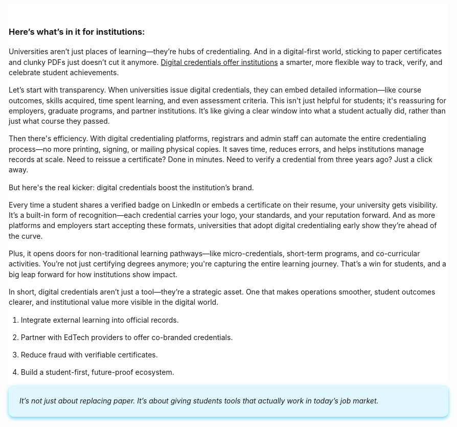 <br>

### Here’s what’s in it for institutions:

Universities aren’t just places of learning—they’re hubs of credentialing. And in a digital-first world, sticking to paper certificates and clunky PDFs just doesn’t cut it anymore. [Digital credentials offer institutions](https://www.certifyme.online/blog/How-can-your-institution-benefit-from-Digital-Credentials.html) a smarter, more flexible way to track, verify, and celebrate student achievements.

Let’s start with transparency. When universities issue digital credentials, they can embed detailed information—like course outcomes, skills acquired, time spent learning, and even assessment criteria. This isn't just helpful for students; it's reassuring for employers, graduate programs, and partner institutions. It’s like giving a clear window into what a student actually did, rather than just what course they passed.

Then there's efficiency. With digital credentialing platforms, registrars and admin staff can automate the entire credentialing process—no more printing, signing, or mailing physical copies. It saves time, reduces errors, and helps institutions manage records at scale. Need to reissue a certificate? Done in minutes. Need to verify a credential from three years ago? Just a click away.

But here's the real kicker: digital credentials boost the institution’s brand. 

Every time a student shares a verified badge on LinkedIn or embeds a certificate on their resume, your university gets visibility. It’s a built-in form of recognition—each credential carries your logo, your standards, and your reputation forward. And as more platforms and employers start accepting these formats, universities that adopt digital credentialing early show they’re ahead of the curve.

Plus, it opens doors for non-traditional learning pathways—like micro-credentials, short-term programs, and co-curricular activities. You’re not just certifying degrees anymore; you're capturing the entire learning journey. That’s a win for students, and a big leap forward for how institutions show impact.

In short, digital credentials aren’t just a tool—they’re a strategic asset. One that makes operations smoother, student outcomes clearer, and institutional value more visible in the digital world.

1. Integrate external learning into official records.

1. Partner with EdTech providers to offer co-branded credentials.

1. Reduce fraud with verifiable certificates.

1. Build a student-first, future-proof ecosystem.

<style>
    .quote-box {
      background-color: #e0f7ff; /* Lightest blue */
      border-radius: 0.75rem; /* Rounded borders */
      padding: 1.5rem;
      font-style: italic;
      box-shadow: 0 0.25rem 0.5rem rgb(112, 217, 243);
    }
  </style>
  <div class="quote-box">
    <i>It’s not just about replacing paper. It’s about giving students tools that actually work in today’s job market.</i>
  </div>
 